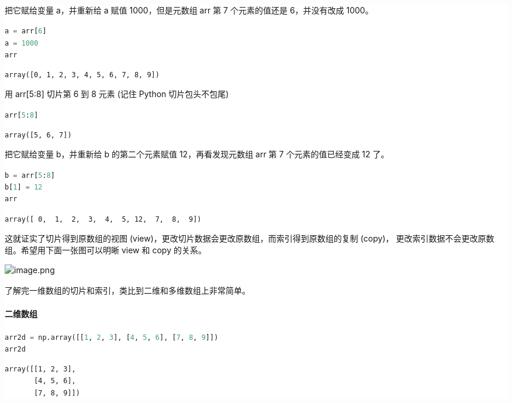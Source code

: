 

把它赋给变量 a，并重新给 a 赋值 1000，但是元数组 arr 第 7 个元素的值还是 6，并没有改成 1000。



```python
a = arr[6]
a = 1000
arr
```




    array([0, 1, 2, 3, 4, 5, 6, 7, 8, 9])



用 arr[5:8] 切片第 6 到 8 元素 (记住 Python 切片包头不包尾)



```python
arr[5:8]
```




    array([5, 6, 7])



把它赋给变量 b，并重新给 b 的第二个元素赋值 12，再看发现元数组 arr 第 7 个元素的值已经变成 12 了。


```python
b = arr[5:8]
b[1] = 12
arr
```




    array([ 0,  1,  2,  3,  4,  5, 12,  7,  8,  9])



这就证实了切片得到原数组的视图 (view)，更改切片数据会更改原数组，而索引得到原数组的复制 (copy)， 更改索引数据不会更改原数组。希望用下面一张图可以明晰 view 和 copy 的关系。

![image.png](attachment:image.png)

了解完一维数组的切片和索引，类比到二维和多维数组上非常简单。

#### 二维数组



```python
arr2d = np.array([[1, 2, 3], [4, 5, 6], [7, 8, 9]])
arr2d

```




    array([[1, 2, 3],
           [4, 5, 6],
           [7, 8, 9]])
